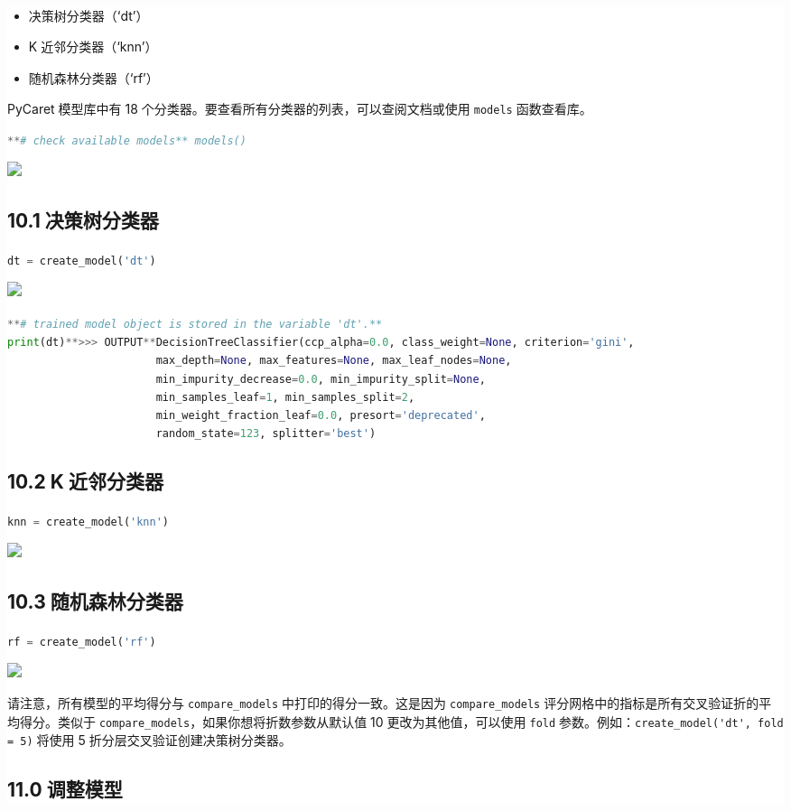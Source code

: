 +   决策树分类器（‘dt’）

+   K 近邻分类器（‘knn’）

+   随机森林分类器（‘rf’）

PyCaret 模型库中有 18 个分类器。要查看所有分类器的列表，可以查阅文档或使用 `models` 函数查看库。

```py
**# check available models** models()
```

![](../Images/34973a5648847757697f30db20a4cd38.png)

## 10.1 决策树分类器

```py
dt = create_model('dt')
```

![](../Images/0968d4d67efa271f3665869ca1bd65ec.png)

```py
**# trained model object is stored in the variable 'dt'.** 
print(dt)**>>> OUTPUT**DecisionTreeClassifier(ccp_alpha=0.0, class_weight=None, criterion='gini',
                       max_depth=None, max_features=None, max_leaf_nodes=None,
                       min_impurity_decrease=0.0, min_impurity_split=None,
                       min_samples_leaf=1, min_samples_split=2,
                       min_weight_fraction_leaf=0.0, presort='deprecated',
                       random_state=123, splitter='best')
```

## 10.2 K 近邻分类器

```py
knn = create_model('knn')
```

![](../Images/c99040f56cd8529088616aa3c46a2897.png)

## 10.3 随机森林分类器

```py
rf = create_model('rf')
```

![](../Images/54259896a7c5696c43f0c0dbf4fc3cdc.png)

请注意，所有模型的平均得分与 `compare_models` 中打印的得分一致。这是因为 `compare_models` 评分网格中的指标是所有交叉验证折的平均得分。类似于 `compare_models`，如果你想将折数参数从默认值 10 更改为其他值，可以使用 `fold` 参数。例如：`create_model('dt', fold = 5)` 将使用 5 折分层交叉验证创建决策树分类器。

## 11.0 调整模型
